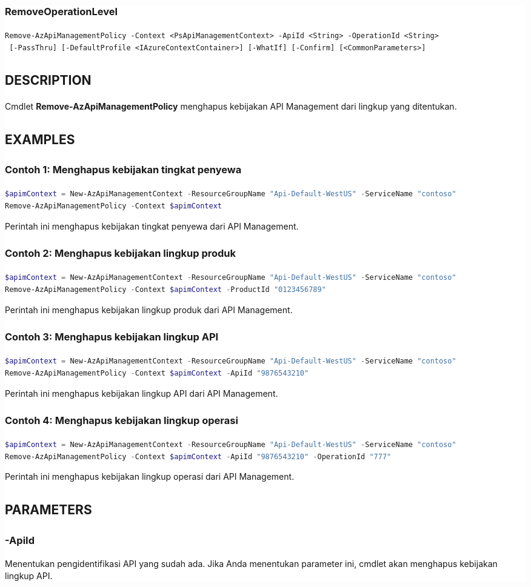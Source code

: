 ### RemoveOperationLevel
```
Remove-AzApiManagementPolicy -Context <PsApiManagementContext> -ApiId <String> -OperationId <String>
 [-PassThru] [-DefaultProfile <IAzureContextContainer>] [-WhatIf] [-Confirm] [<CommonParameters>]
```

## DESCRIPTION
Cmdlet **Remove-AzApiManagementPolicy** menghapus kebijakan API Management dari lingkup yang ditentukan.

## EXAMPLES

### Contoh 1: Menghapus kebijakan tingkat penyewa
```powershell
$apimContext = New-AzApiManagementContext -ResourceGroupName "Api-Default-WestUS" -ServiceName "contoso"
Remove-AzApiManagementPolicy -Context $apimContext
```

Perintah ini menghapus kebijakan tingkat penyewa dari API Management.

### Contoh 2: Menghapus kebijakan lingkup produk
```powershell
$apimContext = New-AzApiManagementContext -ResourceGroupName "Api-Default-WestUS" -ServiceName "contoso"
Remove-AzApiManagementPolicy -Context $apimContext -ProductId "0123456789"
```

Perintah ini menghapus kebijakan lingkup produk dari API Management.

### Contoh 3: Menghapus kebijakan lingkup API
```powershell
$apimContext = New-AzApiManagementContext -ResourceGroupName "Api-Default-WestUS" -ServiceName "contoso"
Remove-AzApiManagementPolicy -Context $apimContext -ApiId "9876543210"
```

Perintah ini menghapus kebijakan lingkup API dari API Management.

### Contoh 4: Menghapus kebijakan lingkup operasi
```powershell
$apimContext = New-AzApiManagementContext -ResourceGroupName "Api-Default-WestUS" -ServiceName "contoso"
Remove-AzApiManagementPolicy -Context $apimContext -ApiId "9876543210" -OperationId "777"
```

Perintah ini menghapus kebijakan lingkup operasi dari API Management.

## PARAMETERS

### -ApiId
Menentukan pengidentifikasi API yang sudah ada.
Jika Anda menentukan parameter ini, cmdlet akan menghapus kebijakan lingkup API.
